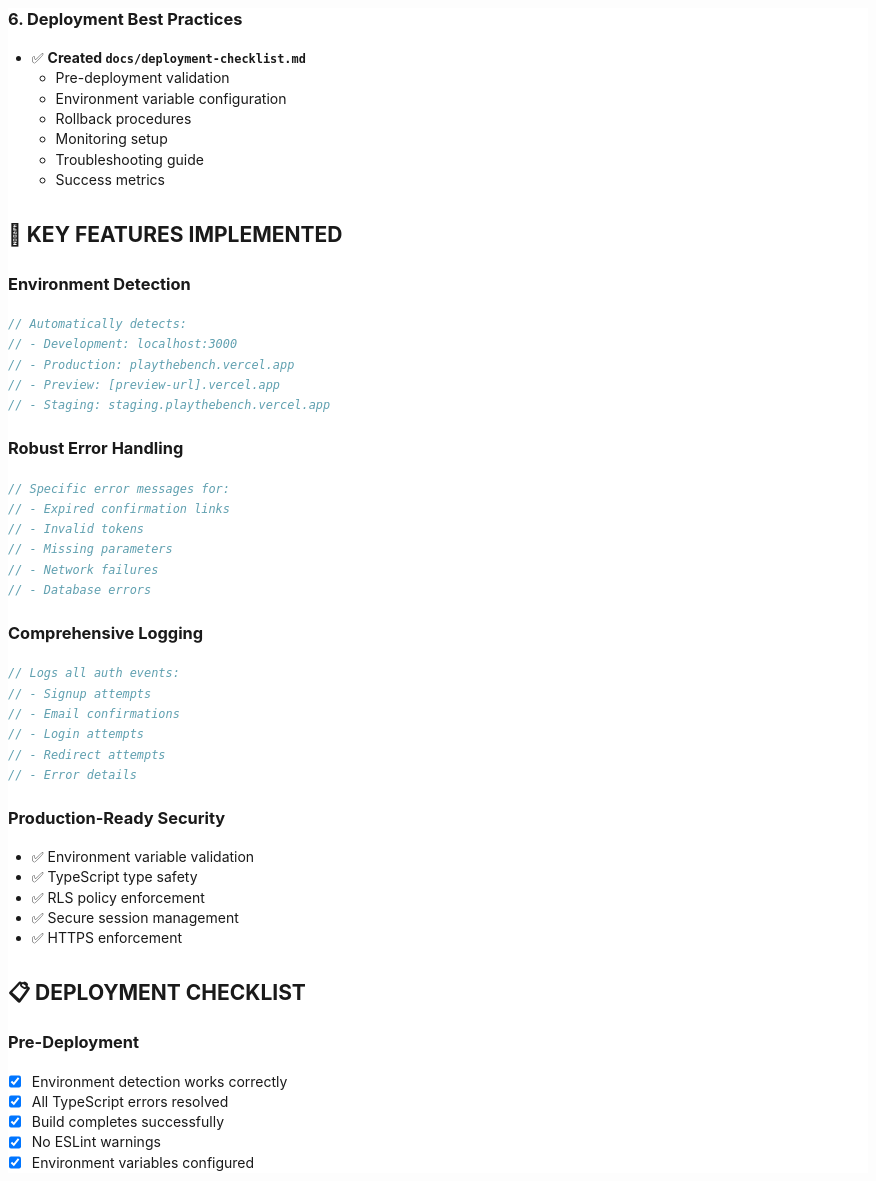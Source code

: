 ### **6. Deployment Best Practices**
- ✅ **Created `docs/deployment-checklist.md`**
  - Pre-deployment validation
  - Environment variable configuration
  - Rollback procedures
  - Monitoring setup
  - Troubleshooting guide
  - Success metrics

## 🎯 **KEY FEATURES IMPLEMENTED**

### **Environment Detection**
```typescript
// Automatically detects:
// - Development: localhost:3000
// - Production: playthebench.vercel.app
// - Preview: [preview-url].vercel.app
// - Staging: staging.playthebench.vercel.app
```

### **Robust Error Handling**
```typescript
// Specific error messages for:
// - Expired confirmation links
// - Invalid tokens
// - Missing parameters
// - Network failures
// - Database errors
```

### **Comprehensive Logging**
```typescript
// Logs all auth events:
// - Signup attempts
// - Email confirmations
// - Login attempts
// - Redirect attempts
// - Error details
```

### **Production-Ready Security**
- ✅ Environment variable validation
- ✅ TypeScript type safety
- ✅ RLS policy enforcement
- ✅ Secure session management
- ✅ HTTPS enforcement

## 📋 **DEPLOYMENT CHECKLIST**

### **Pre-Deployment**
- [x] Environment detection works correctly
- [x] All TypeScript errors resolved
- [x] Build completes successfully
- [x] No ESLint warnings
- [x] Environment variables configured
